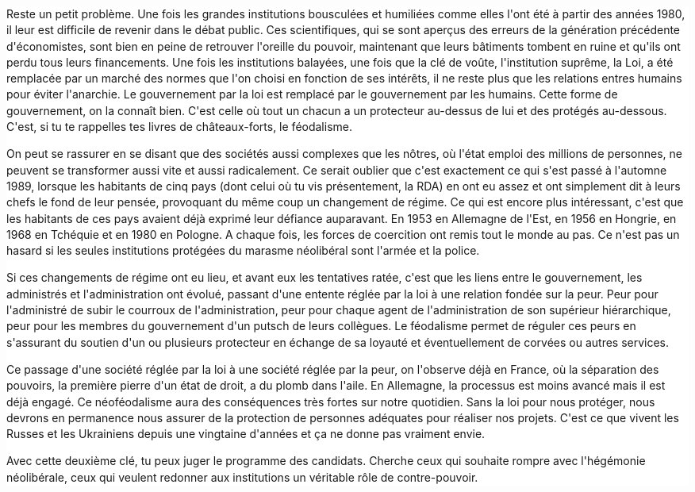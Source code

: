 Reste un petit problème. Une fois les grandes institutions bousculées et humiliées comme elles l'ont été à partir des années 1980, il leur est difficile de revenir dans le débat public. Ces scientifiques, qui se sont aperçus des erreurs de la génération précédente d'économistes, sont bien en peine de retrouver l'oreille du pouvoir, maintenant que leurs bâtiments tombent en ruine et qu'ils ont perdu tous leurs financements.<note content="Une autre clé pour comprendre ce qui se passe, c'est l'éffondrement de l'université. Comme j'ai déjà écrit dessus dans [The Collapse of Academia](http://blog.nkb.fr/academia), je n'y reviens pas."> Une fois les institutions balayées, une fois que la clé de voûte, l'institution suprême, la Loi, a été remplacée par un marché des normes que l'on choisi en fonction de ses intérêts,<note content="Une illustration récente de ce phénomène, ce sont les courts d'arbitrage qui remplacent les tribunaux dans les accords de libre-échange, comme le CETA."> il ne reste plus que les relations entres humains pour éviter l'anarchie. Le gouvernement par la loi est remplacé par le gouvernement par les humains.<note content="Voilà résumé en quelques lignes l'excellent livre d'Alain Supiot, _La Gouvernance par les nombres_."> Cette forme de gouvernement, on la connaît bien. C'est celle où tout un chacun a un protecteur au-dessus de lui et des protégés au-dessous. C'est, si tu te rappelles tes livres de châteaux-forts, le féodalisme.

On peut se rassurer en se disant que des sociétés aussi complexes que les nôtres, où l'état emploi des millions de personnes, ne peuvent se transformer aussi vite et aussi radicalement. Ce serait oublier que c'est exactement ce qui s'est passé à l'automne 1989, lorsque les habitants de cinq pays (dont celui où tu vis présentement, la RDA) en ont eu assez et ont simplement dit à leurs chefs le fond de leur pensée, provoquant du même coup un changement de régime. Ce qui est encore plus intéressant, c'est que les habitants de ces pays avaient déjà exprimé leur défiance auparavant. En 1953 en Allemagne de l'Est, en 1956 en Hongrie, en 1968 en Tchéquie et en 1980 en Pologne. A chaque fois, les forces de coercition ont remis tout le monde au pas. Ce n'est pas un hasard si les seules institutions protégées du marasme néolibéral sont l'armée et la police.<note content="Il ne faut pas croire que ces institutions se portent bien pour autant. L'armée et la police sont toutes deux chargées de missions qu'elles ne peuvent accomplir, que ce soit de lutter contre une insurrection au Sahel pour la première ou de réduire l'introuvable sentiment d'insécurité pour la seconde. Ce sont malgré tout les seules institutions défendues par les politiciens, souvent au détriment d'autres, comme l'école ou la justice."> 

Si ces changements de régime ont eu lieu, et avant eux les tentatives ratée, c'est que les liens entre le gouvernement, les administrés et l'administration ont évolué, passant d'une entente réglée par la loi à une relation fondée sur la peur. Peur pour l'administré de subir le courroux de l'administration, peur pour chaque agent de l'administration de son supérieur hiérarchique, peur pour les membres du gouvernement d'un putsch de leurs collègues. Le féodalisme permet de réguler ces peurs en s'assurant du soutien d'un ou plusieurs protecteur en échange de sa loyauté et éventuellement de corvées ou autres services.

Ce passage d'une société réglée par la loi à une société réglée par la peur, on l'observe déjà en France, où la séparation des pouvoirs, la première pierre d'un état de droit, a du plomb dans l'aile.<note content="L'état d'urgence a transvasé de nombreuses compétences judiciaires, comme l'enfermement des personnes, à la police, et le nouveau gouvernement a promis de convertir ces mesures en droit commun. Le personnel politique et journalistique a montré en 2017 son ignorance totale du concept même de séparation des pouvoirs lors de l'affaire Fillon, tu peux lire à ce sujet Maître Eolas: [Pour en finir avec la séparation des pouvoirs](http://www.maitre-eolas.fr/post/2017/02/19/Pour-en-finir-avec-la-s%C3%A9paration-des-pouvoirs)."> En Allemagne, la processus est moins avancé mais il est déjà engagé. Ce néoféodalisme aura des conséquences très fortes sur notre quotidien. Sans la loi pour nous protéger, nous devrons en permanence nous assurer de la protection de personnes adéquates pour réaliser nos projets. C'est ce que vivent les Russes et les Ukrainiens depuis une vingtaine d'années et ça ne donne pas vraiment envie. 

Avec cette deuxième clé, tu peux juger le programme des candidats. Cherche ceux qui souhaite rompre avec l'hégémonie néolibérale, ceux qui veulent redonner aux institutions un véritable rôle de contre-pouvoir.
